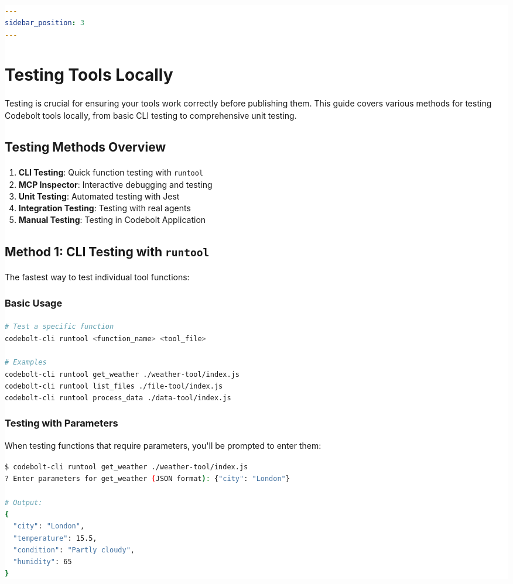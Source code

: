 ```yaml
---
sidebar_position: 3
---
```

# Testing Tools Locally

Testing is crucial for ensuring your tools work correctly before publishing them. This guide covers various methods for testing Codebolt tools locally, from basic CLI testing to comprehensive unit testing.

## Testing Methods Overview

1. **CLI Testing**: Quick function testing with `runtool`
2. **MCP Inspector**: Interactive debugging and testing
3. **Unit Testing**: Automated testing with Jest
4. **Integration Testing**: Testing with real agents
5. **Manual Testing**: Testing in Codebolt Application

## Method 1: CLI Testing with `runtool`

The fastest way to test individual tool functions:

### Basic Usage

```bash
# Test a specific function
codebolt-cli runtool <function_name> <tool_file>

# Examples
codebolt-cli runtool get_weather ./weather-tool/index.js
codebolt-cli runtool list_files ./file-tool/index.js
codebolt-cli runtool process_data ./data-tool/index.js
```

### Testing with Parameters

When testing functions that require parameters, you'll be prompted to enter them:

```bash
$ codebolt-cli runtool get_weather ./weather-tool/index.js
? Enter parameters for get_weather (JSON format): {"city": "London"}

# Output:
{
  "city": "London",
  "temperature": 15.5,
  "condition": "Partly cloudy",
  "humidity": 65
}
```
